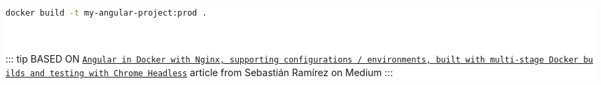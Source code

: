 ```bash
docker build -t my-angular-project:prod .
```

<br>

::: tip BASED ON
[`Angular in Docker with Nginx, supporting configurations / environments, built with multi-stage Docker builds and testing with Chrome Headless`](https://medium.com/@tiangolo/angular-in-docker-with-nginx-supporting-environments-built-with-multi-stage-docker-builds-bb9f1724e984) article from Sebastián Ramírez on Medium
:::